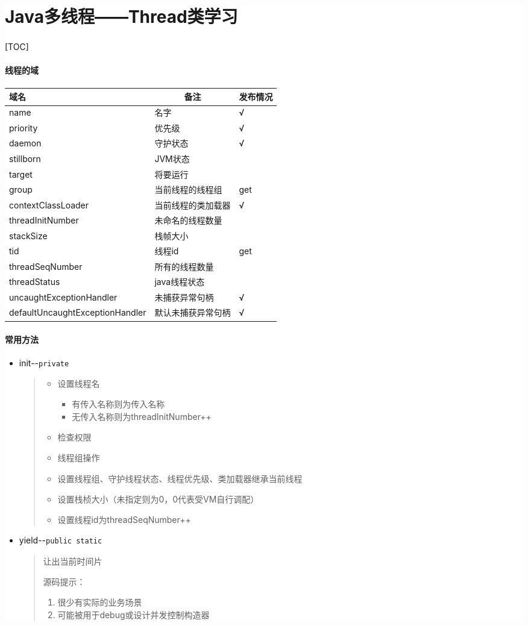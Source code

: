 # Java多线程——Thread类学习

[TOC]

#### 线程的域

| 域名                            | 备注               | 发布情况 |
| :------------------------------ | ------------------ | -------- |
| name                            | 名字               | √        |
| priority                        | 优先级             | √        |
| daemon                          | 守护状态           | √        |
| stillborn                       | JVM状态            |          |
| target                          | 将要运行           |          |
| group                           | 当前线程的线程组   | get      |
| contextClassLoader              | 当前线程的类加载器 | √        |
| threadInitNumber                | 未命名的线程数量   |          |
| stackSize                       | 栈帧大小           |          |
| tid                             | 线程id             | get      |
| threadSeqNumber                 | 所有的线程数量     |          |
| threadStatus                    | java线程状态       |          |
| uncaughtExceptionHandler        | 未捕获异常句柄     | √        |
| defaultUncaughtExceptionHandler | 默认未捕获异常句柄 | √        |

#### 常用方法


- init--`private`

  >- 设置线程名
  >
  >   - 有传入名称则为传入名称
  >   - 无传入名称则为threadInitNumber++
  >- 检查权限
  >- 线程组操作
  >- 设置线程组、守护线程状态、线程优先级、类加载器继承当前线程
  >- 设置栈桢大小（未指定则为0，0代表受VM自行调配）
  >- 设置线程id为threadSeqNumber++

- yield--`public static`

  > 让出当前时间片
  >
  > 源码提示：
  >
  > 1. 很少有实际的业务场景
  > 2. 可能被用于debug或设计并发控制构造器
